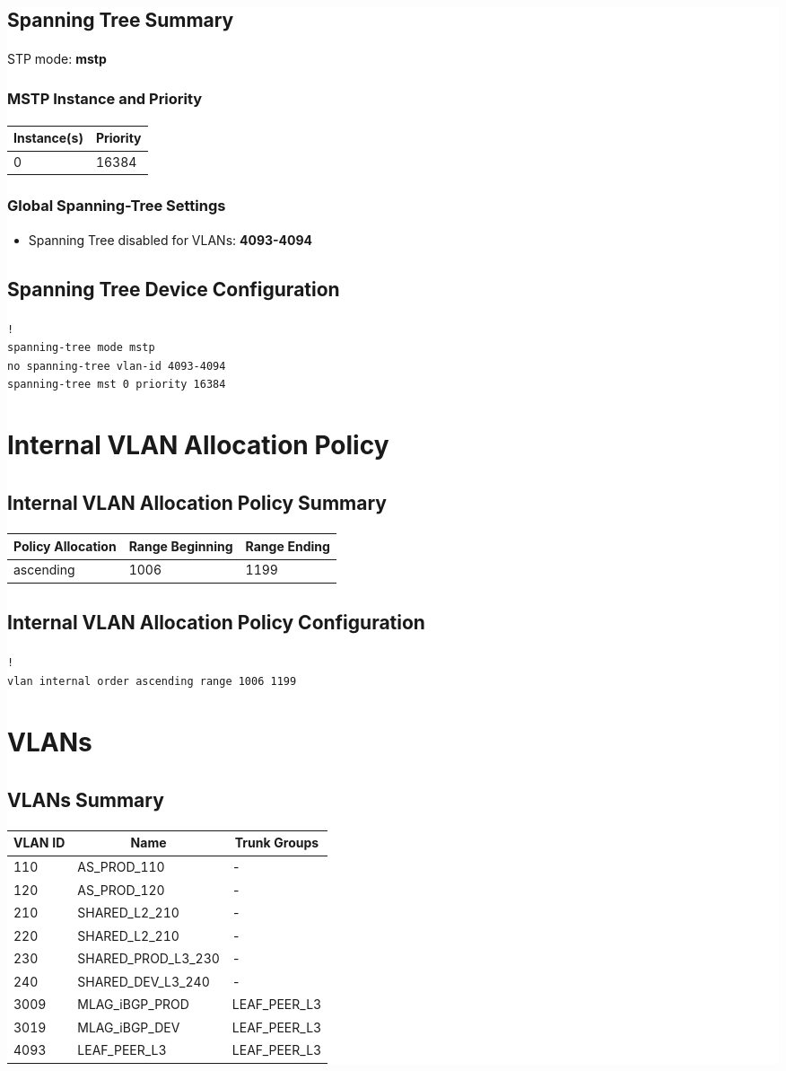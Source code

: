 ## Spanning Tree Summary

STP mode: **mstp**

### MSTP Instance and Priority

| Instance(s) | Priority |
| -------- | -------- |
| 0 | 16384 |

### Global Spanning-Tree Settings

- Spanning Tree disabled for VLANs: **4093-4094**

## Spanning Tree Device Configuration

```eos
!
spanning-tree mode mstp
no spanning-tree vlan-id 4093-4094
spanning-tree mst 0 priority 16384
```

# Internal VLAN Allocation Policy

## Internal VLAN Allocation Policy Summary

| Policy Allocation | Range Beginning | Range Ending |
| ------------------| --------------- | ------------ |
| ascending | 1006 | 1199 |

## Internal VLAN Allocation Policy Configuration

```eos
!
vlan internal order ascending range 1006 1199
```

# VLANs

## VLANs Summary

| VLAN ID | Name | Trunk Groups |
| ------- | ---- | ------------ |
| 110 | AS_PROD_110 | - |
| 120 | AS_PROD_120 | - |
| 210 | SHARED_L2_210 | - |
| 220 | SHARED_L2_210 | - |
| 230 | SHARED_PROD_L3_230 | - |
| 240 | SHARED_DEV_L3_240 | - |
| 3009 | MLAG_iBGP_PROD | LEAF_PEER_L3 |
| 3019 | MLAG_iBGP_DEV | LEAF_PEER_L3 |
| 4093 | LEAF_PEER_L3 | LEAF_PEER_L3 |